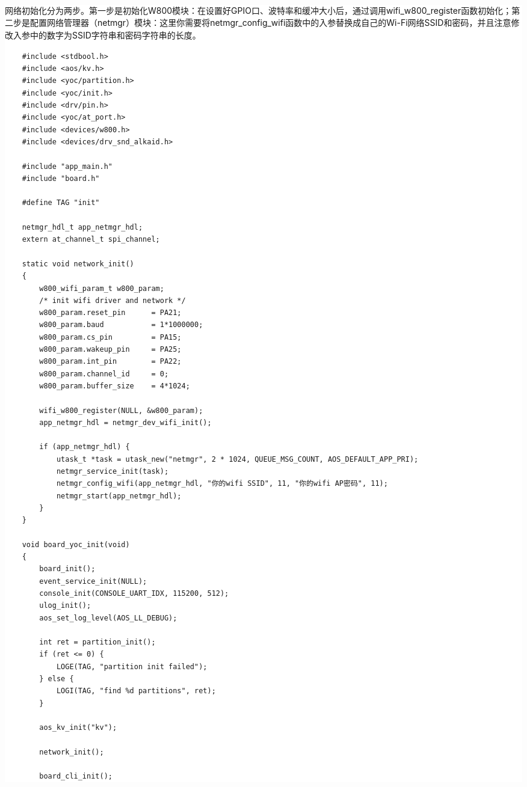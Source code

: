 网络初始化分为两步。第一步是初始化W800模块：在设置好GPIO口、波特率和缓冲大小后，通过调用wifi\_w800\_register函数初始化；第二步是配置网络管理器（netmgr）模块：这里你需要将netmgr\_config\_wifi函数中的入参替换成自己的Wi-Fi网络SSID和密码，并且注意修改入参中的数字为SSID字符串和密码字符串的长度。

```
    #include <stdbool.h>
    #include <aos/kv.h>
    #include <yoc/partition.h>
    #include <yoc/init.h>
    #include <drv/pin.h>
    #include <yoc/at_port.h>
    #include <devices/w800.h>
    #include <devices/drv_snd_alkaid.h>
    
    #include "app_main.h"
    #include "board.h"
    
    #define TAG "init"
    
    netmgr_hdl_t app_netmgr_hdl;
    extern at_channel_t spi_channel;
    
    static void network_init()
    {
        w800_wifi_param_t w800_param;
        /* init wifi driver and network */
        w800_param.reset_pin      = PA21;
        w800_param.baud           = 1*1000000;
        w800_param.cs_pin         = PA15;
        w800_param.wakeup_pin     = PA25;
        w800_param.int_pin        = PA22;
        w800_param.channel_id     = 0;
        w800_param.buffer_size    = 4*1024;
    
        wifi_w800_register(NULL, &w800_param);
        app_netmgr_hdl = netmgr_dev_wifi_init();
    
        if (app_netmgr_hdl) {
            utask_t *task = utask_new("netmgr", 2 * 1024, QUEUE_MSG_COUNT, AOS_DEFAULT_APP_PRI);
            netmgr_service_init(task);
            netmgr_config_wifi(app_netmgr_hdl, "你的wifi SSID", 11, "你的wifi AP密码", 11);
            netmgr_start(app_netmgr_hdl);
        }
    }
    
    void board_yoc_init(void)
    {
        board_init();
        event_service_init(NULL);
        console_init(CONSOLE_UART_IDX, 115200, 512);
        ulog_init();
        aos_set_log_level(AOS_LL_DEBUG);
    
        int ret = partition_init();
        if (ret <= 0) {
            LOGE(TAG, "partition init failed");
        } else {
            LOGI(TAG, "find %d partitions", ret);
        }
    
        aos_kv_init("kv");
    
        network_init();
    
        board_cli_init();
```